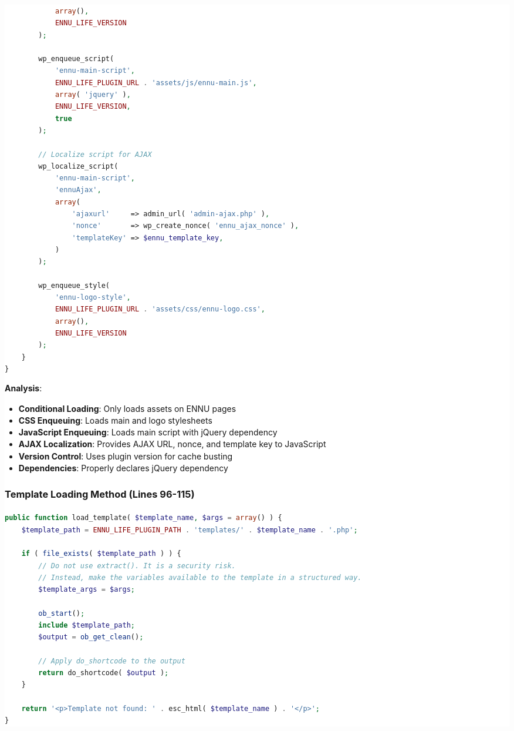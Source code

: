 ```php
			array(),
			ENNU_LIFE_VERSION
		);

		wp_enqueue_script(
			'ennu-main-script',
			ENNU_LIFE_PLUGIN_URL . 'assets/js/ennu-main.js',
			array( 'jquery' ),
			ENNU_LIFE_VERSION,
			true
		);

		// Localize script for AJAX
		wp_localize_script(
			'ennu-main-script',
			'ennuAjax',
			array(
				'ajaxurl'     => admin_url( 'admin-ajax.php' ),
				'nonce'       => wp_create_nonce( 'ennu_ajax_nonce' ),
				'templateKey' => $ennu_template_key,
			)
		);

		wp_enqueue_style(
			'ennu-logo-style',
			ENNU_LIFE_PLUGIN_URL . 'assets/css/ennu-logo.css',
			array(),
			ENNU_LIFE_VERSION
		);
	}
}
```

**Analysis**:
- **Conditional Loading**: Only loads assets on ENNU pages
- **CSS Enqueuing**: Loads main and logo stylesheets
- **JavaScript Enqueuing**: Loads main script with jQuery dependency
- **AJAX Localization**: Provides AJAX URL, nonce, and template key to JavaScript
- **Version Control**: Uses plugin version for cache busting
- **Dependencies**: Properly declares jQuery dependency

### Template Loading Method (Lines 96-115)
```php
public function load_template( $template_name, $args = array() ) {
	$template_path = ENNU_LIFE_PLUGIN_PATH . 'templates/' . $template_name . '.php';

	if ( file_exists( $template_path ) ) {
		// Do not use extract(). It is a security risk.
		// Instead, make the variables available to the template in a structured way.
		$template_args = $args;

		ob_start();
		include $template_path;
		$output = ob_get_clean();

		// Apply do_shortcode to the output
		return do_shortcode( $output );
	}

	return '<p>Template not found: ' . esc_html( $template_name ) . '</p>';
}
```
